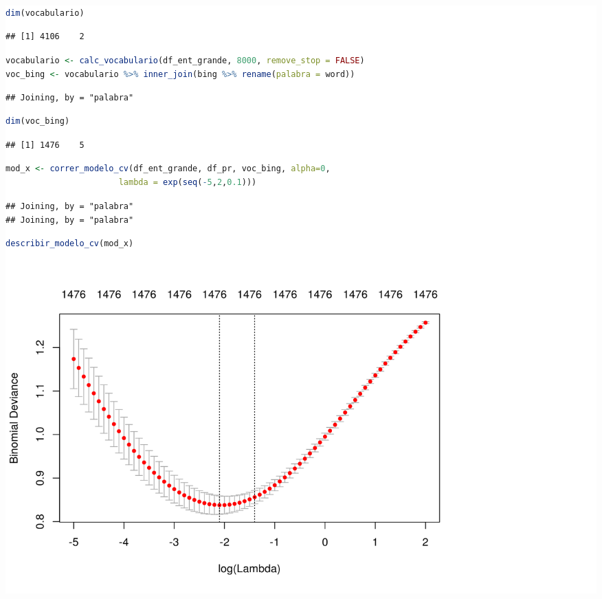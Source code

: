 
```r
dim(vocabulario)
```

```
## [1] 4106    2
```

```r
vocabulario <- calc_vocabulario(df_ent_grande, 8000, remove_stop = FALSE)
voc_bing <- vocabulario %>% inner_join(bing %>% rename(palabra = word))
```

```
## Joining, by = "palabra"
```

```r
dim(voc_bing)
```

```
## [1] 1476    5
```

```r
mod_x <- correr_modelo_cv(df_ent_grande, df_pr, voc_bing, alpha=0,
                       lambda = exp(seq(-5,2,0.1)))
```

```
## Joining, by = "palabra"
## Joining, by = "palabra"
```

```r
describir_modelo_cv(mod_x)
```

<img src="10-diag-mejora_files/figure-html/unnamed-chunk-30-1.png" width="672" />